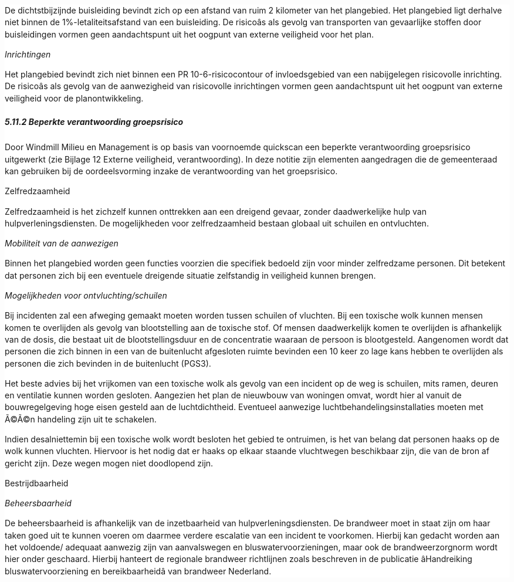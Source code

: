De dichtstbijzijnde buisleiding bevindt zich op een afstand van ruim 2 kilometer van het plangebied. Het plangebied ligt derhalve niet binnen de 1%\-letaliteitsafstand van een buisleiding. De risicoâs als gevolg van transporten van gevaarlijke stoffen door buisleidingen vormen geen aandachtspunt uit het oogpunt van externe veiligheid voor het plan.

*Inrichtingen*

Het plangebied bevindt zich niet binnen een PR 10\-6\-risicocontour of invloedsgebied van een nabijgelegen risicovolle inrichting. De risicoâs als gevolg van de aanwezigheid van risicovolle inrichtingen vormen geen aandachtspunt uit het oogpunt van externe veiligheid voor de planontwikkeling.

##### 5\.11\.2 Beperkte verantwoording groepsrisico

Door Windmill Milieu en Management is op basis van voornoemde quickscan een beperkte verantwoording groepsrisico uitgewerkt (zie Bijlage 12 Externe veiligheid, verantwoording). In deze notitie zijn elementen aangedragen die de gemeenteraad kan gebruiken bij de oordeelsvorming inzake de verantwoording van het groepsrisico.

Zelfredzaamheid

Zelfredzaamheid is het zichzelf kunnen onttrekken aan een dreigend gevaar, zonder daadwerkelijke hulp van hulpverleningsdiensten. De mogelijkheden voor zelfredzaamheid bestaan globaal uit schuilen en ontvluchten.

*Mobiliteit van de aanwezigen*

Binnen het plangebied worden geen functies voorzien die specifiek bedoeld zijn voor minder zelfredzame personen. Dit betekent dat personen zich bij een eventuele dreigende situatie zelfstandig in veiligheid kunnen brengen.

*Mogelijkheden voor ontvluchting/schuilen*

Bij incidenten zal een afweging gemaakt moeten worden tussen schuilen of vluchten. Bij een toxische wolk kunnen mensen komen te overlijden als gevolg van blootstelling aan de toxische stof. Of mensen daadwerkelijk komen te overlijden is afhankelijk van de dosis, die bestaat uit de blootstellingsduur en de concentratie waaraan de persoon is blootgesteld. Aangenomen wordt dat personen die zich binnen in een van de buitenlucht afgesloten ruimte bevinden een 10 keer zo lage kans hebben te overlijden als personen die zich bevinden in de buitenlucht (PGS3\).

Het beste advies bij het vrijkomen van een toxische wolk als gevolg van een incident op de weg is schuilen, mits ramen, deuren en ventilatie kunnen worden gesloten. Aangezien het plan de nieuwbouw van woningen omvat, wordt hier al vanuit de bouwregelgeving hoge eisen gesteld aan de luchtdichtheid. Eventueel aanwezige luchtbehandelingsinstallaties moeten met Ã©Ã©n handeling zijn uit te schakelen.

Indien desalniettemin bij een toxische wolk wordt besloten het gebied te ontruimen, is het van belang dat personen haaks op de wolk kunnen vluchten. Hiervoor is het nodig dat er haaks op elkaar staande vluchtwegen beschikbaar zijn, die van de bron af gericht zijn. Deze wegen mogen niet doodlopend zijn.

Bestrijdbaarheid

*Beheersbaarheid*

De beheersbaarheid is afhankelijk van de inzetbaarheid van hulpverleningsdiensten. De brandweer moet in staat zijn om haar taken goed uit te kunnen voeren om daarmee verdere escalatie van een incident te voorkomen. Hierbij kan gedacht worden aan het voldoende/ adequaat aanwezig zijn van aanvalswegen en bluswatervoorzieningen, maar ook de brandweerzorgnorm wordt hier onder geschaard. Hierbij hanteert de regionale brandweer richtlijnen zoals beschreven in de publicatie âHandreiking bluswatervoorziening en bereikbaarheidâ van brandweer Nederland.
